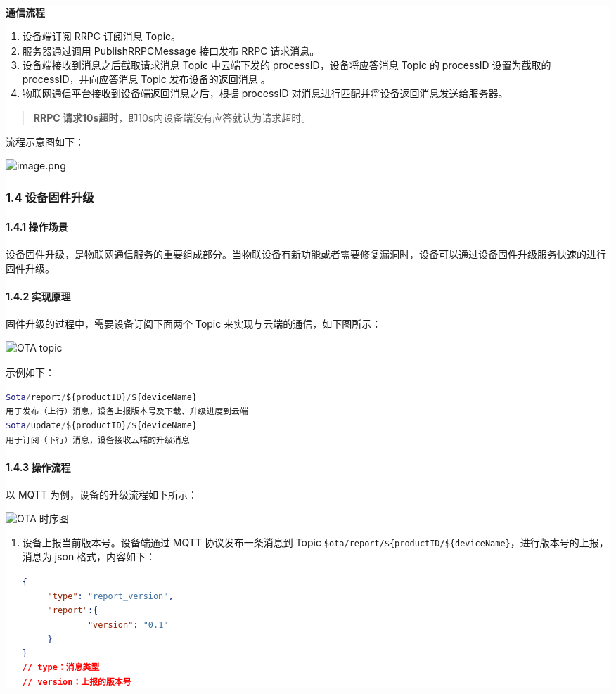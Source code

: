 **通信流程**

1. 设备端订阅 RRPC 订阅消息 Topic。
2. 服务器通过调用 [PublishRRPCMessage](https://cloud.tencent.com/document/product/634/47078) 接口发布 RRPC 请求消息。
3. 设备端接收到消息之后截取请求消息 Topic 中云端下发的 processID，设备将应答消息 Topic 的 processID 设置为截取的 processID，并向应答消息 Topic 发布设备的返回消息 。
4. 物联网通信平台接收到设备端返回消息之后，根据 processID 对消息进行匹配并将设备返回消息发送给服务器。

> **RRPC 请求10s超时**，即10s内设备端没有应答就认为请求超时。

流程示意图如下：

![image.png](https://main.qcloudimg.com/raw/1e83a60cb7b6438ebb5927b7237b77ba.png)

### 1.4 设备固件升级

#### 1.4.1 操作场景

设备固件升级，是物联网通信服务的重要组成部分。当物联设备有新功能或者需要修复漏洞时，设备可以通过设备固件升级服务快速的进行固件升级。

#### 1.4.2 实现原理

固件升级的过程中，需要设备订阅下面两个 Topic 来实现与云端的通信，如下图所示：

![OTA topic](https://main.qcloudimg.com/raw/0046e2a294c541e109fc0b6829d180cc.jpg)

示例如下：

```php
$ota/report/${productID}/${deviceName}
用于发布（上行）消息，设备上报版本号及下载、升级进度到云端
$ota/update/${productID}/${deviceName}
用于订阅（下行）消息，设备接收云端的升级消息
```

#### 1.4.3 操作流程

以 MQTT 为例，设备的升级流程如下所示：

![OTA 时序图](https://main.qcloudimg.com/raw/a2f10ab90959a23b1675201b1e2311e0.jpg)

1. 设备上报当前版本号。设备端通过 MQTT 协议发布一条消息到 Topic `$ota/report/${productID/${deviceName}`，进行版本号的上报，消息为 json 格式，内容如下：

   ```json
   {
        "type": "report_version",
        "report":{
                "version": "0.1"
        }
   }
   // type：消息类型
   // version：上报的版本号
   ```
